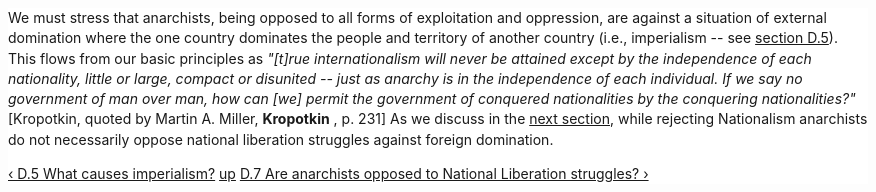 We must stress that anarchists, being opposed to all forms of exploitation and
oppression, are against a situation of external domination where the one
country dominates the people and territory of another country (i.e.,
imperialism -- see [section D.5](secD5.md)). This flows from our basic
principles as _"[t]rue internationalism will never be attained except by the
independence of each nationality, little or large, compact or disunited --
just as anarchy is in the independence of each individual. If we say no
government of man over man, how can [we] permit the government of conquered
nationalities by the conquering nationalities?"_ [Kropotkin, quoted by Martin
A. Miller, **Kropotkin** , p. 231] As we discuss in the [next
section](secD7.md), while rejecting Nationalism anarchists do not
necessarily oppose national liberation struggles against foreign domination.

[‹ D.5 What causes imperialism?](secD5.md "Go to previous page")
[up](secDcon.md "Go to parent page") [D.7 Are anarchists opposed to National
Liberation struggles? ›](secD7.md "Go to next page")

